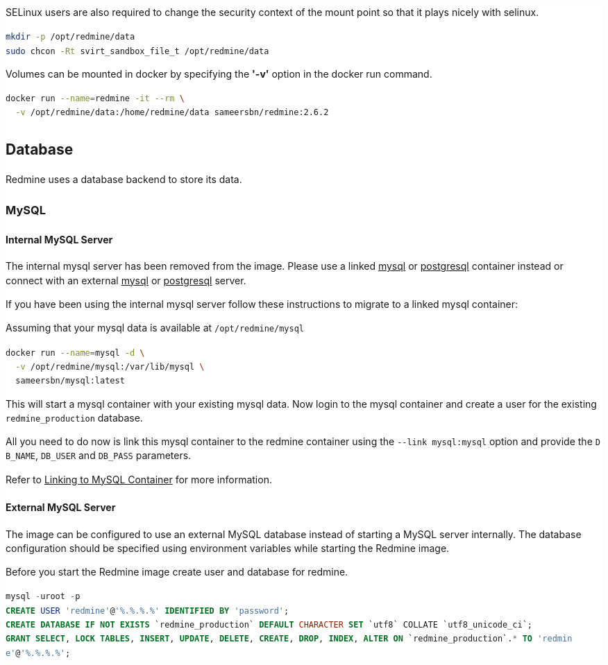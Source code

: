 SELinux users are also required to change the security context of the mount point so that it plays nicely with selinux.

```bash
mkdir -p /opt/redmine/data
sudo chcon -Rt svirt_sandbox_file_t /opt/redmine/data
```

Volumes can be mounted in docker by specifying the **'-v'** option in the docker run command.

```bash
docker run --name=redmine -it --rm \
  -v /opt/redmine/data:/home/redmine/data sameersbn/redmine:2.6.2
```

## Database

Redmine uses a database backend to store its data.

### MySQL

#### Internal MySQL Server

The internal mysql server has been removed from the image. Please use a linked [mysql](#linking-to-mysql-container) or [postgresql](#linking-to-postgresql-container) container instead or connect with an external [mysql](#external-mysql-server) or [postgresql](#external-postgresql-server) server.

If you have been using the internal mysql server follow these instructions to migrate to a linked mysql container:

Assuming that your mysql data is available at `/opt/redmine/mysql`

```bash
docker run --name=mysql -d \
  -v /opt/redmine/mysql:/var/lib/mysql \
  sameersbn/mysql:latest
```

This will start a mysql container with your existing mysql data. Now login to the mysql container and create a user for the existing `redmine_production` database.

All you need to do now is link this mysql container to the redmine container using the `--link mysql:mysql` option and provide the `DB_NAME`, `DB_USER` and `DB_PASS` parameters.

Refer to [Linking to MySQL Container](#linking-to-mysql-container) for more information.

#### External MySQL Server

The image can be configured to use an external MySQL database instead of starting a MySQL server internally. The database configuration should be specified using environment variables while starting the Redmine image.

Before you start the Redmine image create user and database for redmine.

```sql
mysql -uroot -p
CREATE USER 'redmine'@'%.%.%.%' IDENTIFIED BY 'password';
CREATE DATABASE IF NOT EXISTS `redmine_production` DEFAULT CHARACTER SET `utf8` COLLATE `utf8_unicode_ci`;
GRANT SELECT, LOCK TABLES, INSERT, UPDATE, DELETE, CREATE, DROP, INDEX, ALTER ON `redmine_production`.* TO 'redmine'@'%.%.%.%';
```
